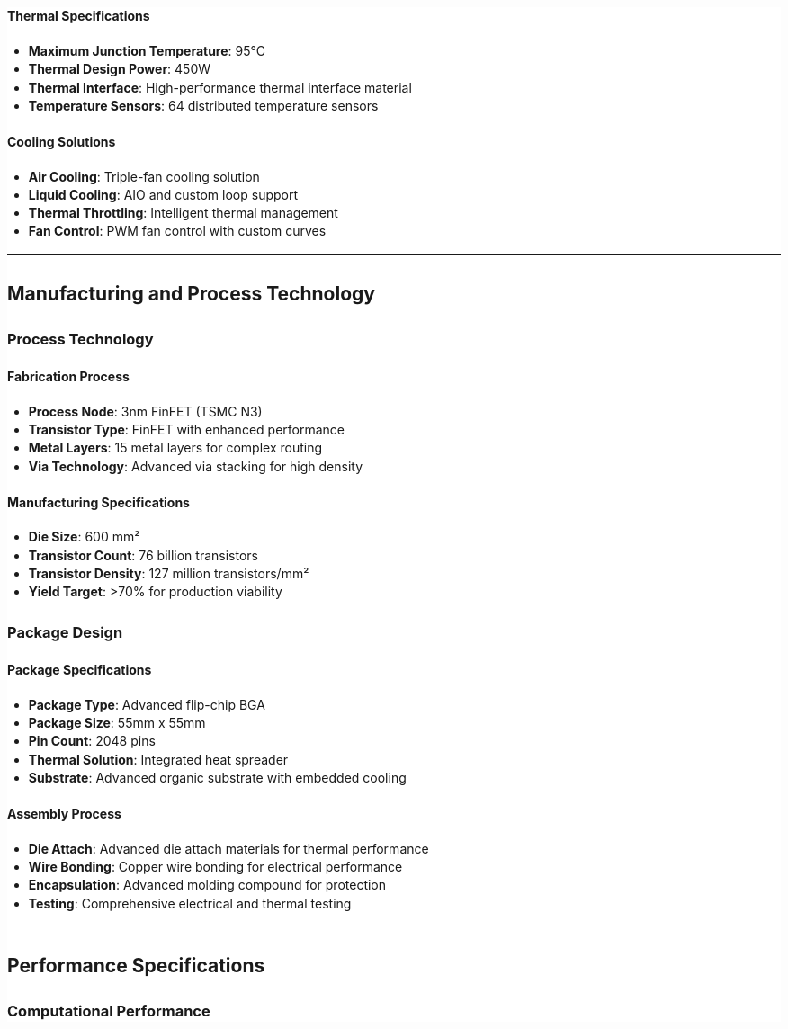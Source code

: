 #### Thermal Specifications
- **Maximum Junction Temperature**: 95°C
- **Thermal Design Power**: 450W
- **Thermal Interface**: High-performance thermal interface material
- **Temperature Sensors**: 64 distributed temperature sensors

#### Cooling Solutions
- **Air Cooling**: Triple-fan cooling solution
- **Liquid Cooling**: AIO and custom loop support
- **Thermal Throttling**: Intelligent thermal management
- **Fan Control**: PWM fan control with custom curves

---

## Manufacturing and Process Technology

### Process Technology

#### Fabrication Process
- **Process Node**: 3nm FinFET (TSMC N3)
- **Transistor Type**: FinFET with enhanced performance
- **Metal Layers**: 15 metal layers for complex routing
- **Via Technology**: Advanced via stacking for high density

#### Manufacturing Specifications
- **Die Size**: 600 mm²
- **Transistor Count**: 76 billion transistors
- **Transistor Density**: 127 million transistors/mm²
- **Yield Target**: >70% for production viability

### Package Design

#### Package Specifications
- **Package Type**: Advanced flip-chip BGA
- **Package Size**: 55mm x 55mm
- **Pin Count**: 2048 pins
- **Thermal Solution**: Integrated heat spreader
- **Substrate**: Advanced organic substrate with embedded cooling

#### Assembly Process
- **Die Attach**: Advanced die attach materials for thermal performance
- **Wire Bonding**: Copper wire bonding for electrical performance
- **Encapsulation**: Advanced molding compound for protection
- **Testing**: Comprehensive electrical and thermal testing

---

## Performance Specifications

### Computational Performance
